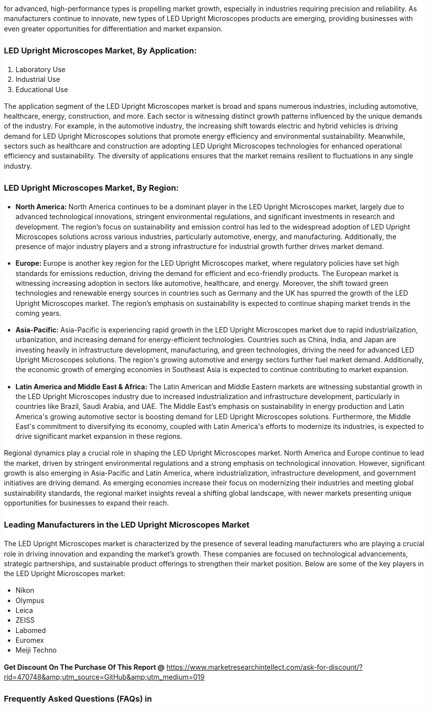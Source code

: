 for advanced, high-performance types is propelling market growth, especially in industries requiring precision and reliability. As manufacturers continue to innovate, new types of LED Upright Microscopes products are emerging, providing businesses with even greater opportunities for differentiation and market expansion.</p><h3>LED Upright Microscopes Market,&nbsp;By Application:</h3><ol><li>Laboratory Use<li> Industrial Use<li> Educational Use</li></ol><p>The application segment of the LED Upright Microscopes market is broad and spans numerous industries, including automotive, healthcare, energy, construction, and more. Each sector is witnessing distinct growth patterns influenced by the unique demands of the industry. For example, in the automotive industry, the increasing shift towards electric and hybrid vehicles is driving demand for LED Upright Microscopes solutions that promote energy efficiency and environmental sustainability. Meanwhile, sectors such as healthcare and construction are adopting LED Upright Microscopes technologies for enhanced operational efficiency and sustainability. The diversity of applications ensures that the market remains resilient to fluctuations in any single industry.</p><h3>LED Upright Microscopes Market, By Region:</h3><ul><li><p><strong>North America:&nbsp;</strong>North America continues to be a dominant player in the LED Upright Microscopes market, largely due to advanced technological innovations, stringent environmental regulations, and significant investments in research and development. The region&rsquo;s focus on sustainability and emission control has led to the widespread adoption of LED Upright Microscopes solutions across various industries, particularly automotive, energy, and manufacturing. Additionally, the presence of major industry players and a strong infrastructure for industrial growth further drives market demand.</p></li><li><p><strong><strong>Europe:&nbsp;</strong></strong>Europe is another key region for the LED Upright Microscopes market, where regulatory policies have set high standards for emissions reduction, driving the demand for efficient and eco-friendly products. The European market is witnessing increasing adoption in sectors like automotive, healthcare, and energy. Moreover, the shift toward green technologies and renewable energy sources in countries such as Germany and the UK has spurred the growth of the LED Upright Microscopes market. The region&rsquo;s emphasis on sustainability is expected to continue shaping market trends in the coming years.</p></li><li><p><strong><strong>Asia-Pacific:&nbsp;</strong></strong>Asia-Pacific is experiencing rapid growth in the LED Upright Microscopes market due to rapid industrialization, urbanization, and increasing demand for energy-efficient technologies. Countries such as China, India, and Japan are investing heavily in infrastructure development, manufacturing, and green technologies, driving the need for advanced LED Upright Microscopes solutions. The region's growing automotive and energy sectors further fuel market demand. Additionally, the economic growth of emerging economies in Southeast Asia is expected to continue contributing to market expansion.</p></li><li><p><strong><strong>Latin America and Middle East &amp; Africa:&nbsp;</strong></strong>The Latin American and Middle Eastern markets are witnessing substantial growth in the LED Upright Microscopes industry due to increased industrialization and infrastructure development, particularly in countries like Brazil, Saudi Arabia, and UAE. The Middle East&rsquo;s emphasis on sustainability in energy production and Latin America's growing automotive sector is boosting demand for LED Upright Microscopes solutions. Furthermore, the Middle East's commitment to diversifying its economy, coupled with Latin America's efforts to modernize its industries, is expected to drive significant market expansion in these regions.</p></li></ul><p>Regional dynamics play a crucial role in shaping the LED Upright Microscopes market. North America and Europe continue to lead the market, driven by stringent environmental regulations and a strong emphasis on technological innovation. However, significant growth is also emerging in Asia-Pacific and Latin America, where industrialization, infrastructure development, and government initiatives are driving demand. As emerging economies increase their focus on modernizing their industries and meeting global sustainability standards, the regional market insights reveal a shifting global landscape, with newer markets presenting unique opportunities for businesses to expand their reach.</p><h3><strong>Leading Manufacturers in the LED Upright Microscopes Market</strong></h3><p>The LED Upright Microscopes market is characterized by the presence of several leading manufacturers who are playing a crucial role in driving innovation and expanding the market&rsquo;s growth. These companies are focused on technological advancements, strategic partnerships, and sustainable product offerings to strengthen their market position. Below are some of the key players in the LED Upright Microscopes market:</p></div><div class="article-main__content" data-test-id="publishing-text-block"><ul><li><span class="">Nikon<li> Olympus<li> Leica<li> ZEISS<li> Labomed<li> Euromex<li> Meiji Techno</span></li></ul></div><div class="article-main__content" data-test-id="publishing-text-block"><p><span class="font-[700]"><strong>Get Discount On The Purchase Of This Report @</strong> <a href="https://www.marketresearchintellect.com/ask-for-discount/?rid=470748&amp;utm_source=GitHub&amp;utm_medium=019" data-fr-linked="true">https://www.marketresearchintellect.com/ask-for-discount/?rid=470748&amp;utm_source=GitHub&amp;utm_medium=019</a></span></p></div><div class="article-main__content" data-test-id="publishing-text-block"><h3><strong>Frequently Asked Questions (FAQs) in